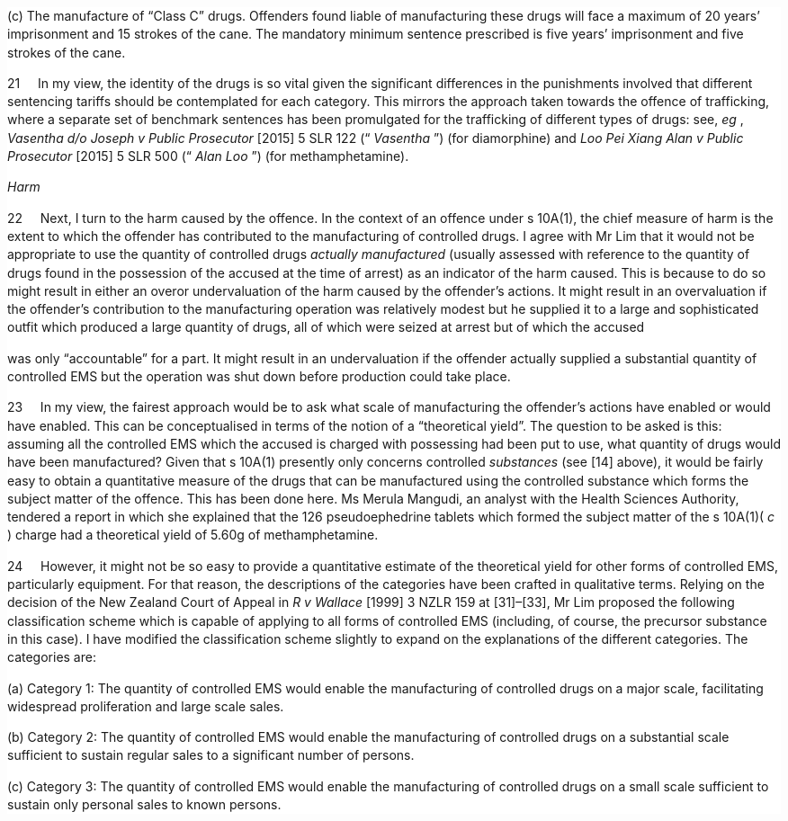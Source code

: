  (c) The manufacture of “Class C” drugs. Offenders found liable of manufacturing these drugs will face a maximum of 20 years’ imprisonment and 15 strokes of the cane. The mandatory minimum sentence prescribed is five years’ imprisonment and five strokes of the cane. 

21     In my view, the identity of the drugs is so vital given the significant differences in the punishments involved that different sentencing tariffs should be contemplated for each category. This mirrors the approach taken towards the offence of trafficking, where a separate set of benchmark sentences has been promulgated for the trafficking of different types of drugs: see, _eg_ , _Vasentha d/o Joseph v Public Prosecutor_ <span class="citation">[2015] 5 SLR 122</span> (“ _Vasentha_ ”) (for diamorphine) and _Loo Pei Xiang Alan v Public Prosecutor_ <span class="citation">[2015] 5 SLR 500</span> (“ _Alan Loo_ ”) (for methamphetamine). 

_Harm_ 

22     Next, I turn to the harm caused by the offence. In the context of an offence under s 10A(1), the chief measure of harm is the extent to which the offender has contributed to the manufacturing of controlled drugs. I agree with Mr Lim that it would not be appropriate to use the quantity of controlled drugs _actually manufactured_ (usually assessed with reference to the quantity of drugs found in the possession of the accused at the time of arrest) as an indicator of the harm caused. This is because to do so might result in either an overor undervaluation of the harm caused by the offender’s actions. It might result in an overvaluation if the offender’s contribution to the manufacturing operation was relatively modest but he supplied it to a large and sophisticated outfit which produced a large quantity of drugs, all of which were seized at arrest but of which the accused 


was only “accountable” for a part. It might result in an undervaluation if the offender actually supplied a substantial quantity of controlled EMS but the operation was shut down before production could take place. 

23     In my view, the fairest approach would be to ask what scale of manufacturing the offender’s actions have enabled or would have enabled. This can be conceptualised in terms of the notion of a “theoretical yield”. The question to be asked is this: assuming all the controlled EMS which the accused is charged with possessing had been put to use, what quantity of drugs would have been manufactured? Given that s 10A(1) presently only concerns controlled _substances_ (see [14] above), it would be fairly easy to obtain a quantitative measure of the drugs that can be manufactured using the controlled substance which forms the subject matter of the offence. This has been done here. Ms Merula Mangudi, an analyst with the Health Sciences Authority, tendered a report in which she explained that the 126 pseudoephedrine tablets which formed the subject matter of the s 10A(1)( _c_ ) charge had a theoretical yield of 5.60g of methamphetamine. 

24     However, it might not be so easy to provide a quantitative estimate of the theoretical yield for other forms of controlled EMS, particularly equipment. For that reason, the descriptions of the categories have been crafted in qualitative terms. Relying on the decision of the New Zealand Court of Appeal in _R v Wallace_ [1999] 3 NZLR 159 at [31]–[33], Mr Lim proposed the following classification scheme which is capable of applying to all forms of controlled EMS (including, of course, the precursor substance in this case). I have modified the classification scheme slightly to expand on the explanations of the different categories. The categories are: 

 (a) Category 1: The quantity of controlled EMS would enable the manufacturing of controlled drugs on a major scale, facilitating widespread proliferation and large scale sales. 

 (b) Category 2: The quantity of controlled EMS would enable the manufacturing of controlled drugs on a substantial scale sufficient to sustain regular sales to a significant number of persons. 

 (c) Category 3: The quantity of controlled EMS would enable the manufacturing of controlled drugs on a small scale sufficient to sustain only personal sales to known persons. 
